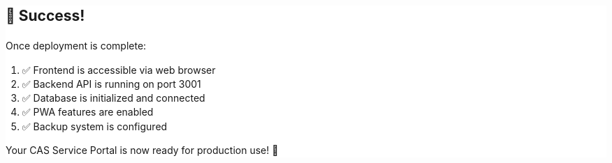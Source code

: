 ## 🎉 Success!

Once deployment is complete:

1. ✅ Frontend is accessible via web browser
2. ✅ Backend API is running on port 3001
3. ✅ Database is initialized and connected
4. ✅ PWA features are enabled
5. ✅ Backup system is configured

Your CAS Service Portal is now ready for production use! 🚀 